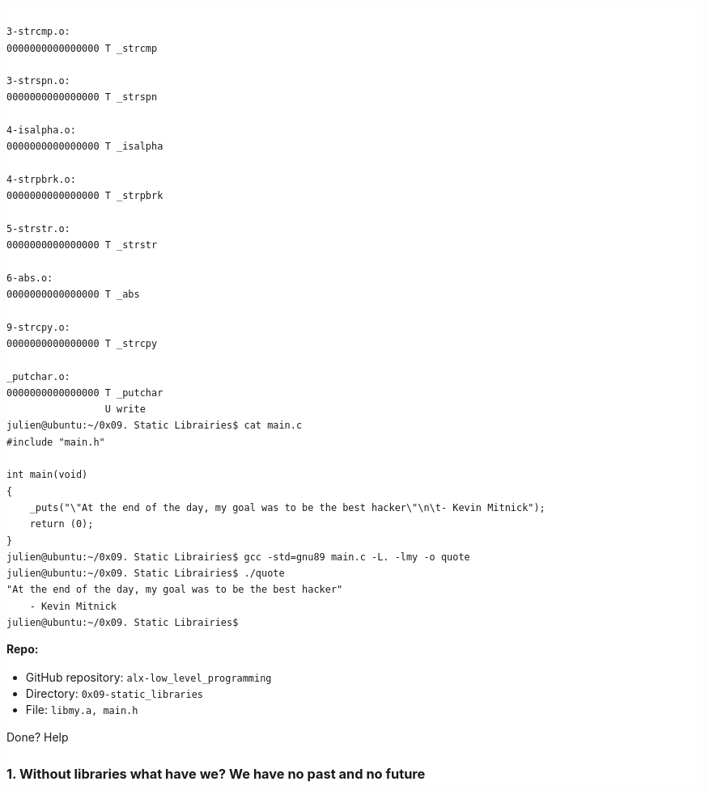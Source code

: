 ```

3-strcmp.o:
0000000000000000 T _strcmp

3-strspn.o:
0000000000000000 T _strspn

4-isalpha.o:
0000000000000000 T _isalpha

4-strpbrk.o:
0000000000000000 T _strpbrk

5-strstr.o:
0000000000000000 T _strstr

6-abs.o:
0000000000000000 T _abs

9-strcpy.o:
0000000000000000 T _strcpy

_putchar.o:
0000000000000000 T _putchar
                 U write
julien@ubuntu:~/0x09. Static Librairies$ cat main.c
#include "main.h"

int main(void)
{
    _puts("\"At the end of the day, my goal was to be the best hacker\"\n\t- Kevin Mitnick");
    return (0);
}
julien@ubuntu:~/0x09. Static Librairies$ gcc -std=gnu89 main.c -L. -lmy -o quote
julien@ubuntu:~/0x09. Static Librairies$ ./quote
"At the end of the day, my goal was to be the best hacker"
    - Kevin Mitnick
julien@ubuntu:~/0x09. Static Librairies$

```

**Repo:**

-   GitHub repository: `alx-low_level_programming`
-   Directory: `0x09-static_libraries`
-   File: `libmy.a, main.h`

 Done? Help

### 1\. Without libraries what have we? We have no past and no future
